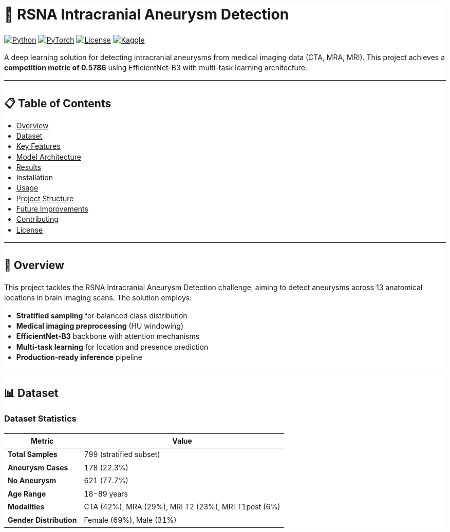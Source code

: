 # 🧠 RSNA Intracranial Aneurysm Detection

[![Python](https://img.shields.io/badge/Python-3.8%2B-blue)](https://www.python.org/)
[![PyTorch](https://img.shields.io/badge/PyTorch-2.0%2B-red)](https://pytorch.org/)
[![License](https://img.shields.io/badge/License-MIT-green.svg)](LICENSE)
[![Kaggle](https://img.shields.io/badge/Kaggle-Competition-20BEFF)](https://www.kaggle.com/competitions/rsna-intracranial-aneurysm-detection)

A deep learning solution for detecting intracranial aneurysms from medical imaging data (CTA, MRA, MRI). This project achieves a **competition metric of 0.5786** using EfficientNet-B3 with multi-task learning architecture.

---

## 📋 Table of Contents

- [Overview](#overview)
- [Dataset](#dataset)
- [Key Features](#key-features)
- [Model Architecture](#model-architecture)
- [Results](#results)
- [Installation](#installation)
- [Usage](#usage)
- [Project Structure](#project-structure)
- [Future Improvements](#future-improvements)
- [Contributing](#contributing)
- [License](#license)

---

## 🎯 Overview

This project tackles the RSNA Intracranial Aneurysm Detection challenge, aiming to detect aneurysms across 13 anatomical locations in brain imaging scans. The solution employs:

- **Stratified sampling** for balanced class distribution
- **Medical imaging preprocessing** (HU windowing)
- **EfficientNet-B3** backbone with attention mechanisms
- **Multi-task learning** for location and presence prediction
- **Production-ready inference** pipeline

---

## 📊 Dataset

### Dataset Statistics

| Metric | Value |
|--------|-------|
| **Total Samples** | 799 (stratified subset) |
| **Aneurysm Cases** | 178 (22.3%) |
| **No Aneurysm** | 621 (77.7%) |
| **Age Range** | 18-89 years |
| **Modalities** | CTA (42%), MRA (29%), MRI T2 (23%), MRI T1post (6%) |
| **Gender Distribution** | Female (69%), Male (31%) |
